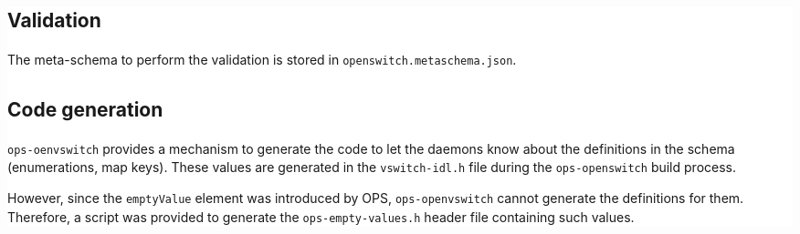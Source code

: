 
## Validation

The meta-schema to perform the validation is stored in
`openswitch.metaschema.json`.

## Code generation

`ops-oenvswitch` provides a mechanism to generate the code to let the daemons
know about the definitions in the schema (enumerations, map keys). These values
are generated in the `vswitch-idl.h` file during the `ops-openswitch` build
process.

However, since the `emptyValue` element was introduced by OPS, `ops-openvswitch`
cannot generate the definitions for them. Therefore, a script was provided to
generate the `ops-empty-values.h` header file containing such values.
